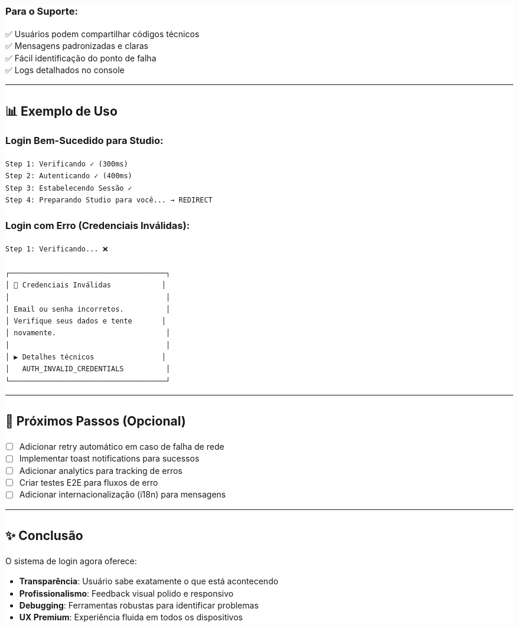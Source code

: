 ### Para o Suporte:
✅ Usuários podem compartilhar códigos técnicos  
✅ Mensagens padronizadas e claras  
✅ Fácil identificação do ponto de falha  
✅ Logs detalhados no console  

---

## 📊 Exemplo de Uso

### Login Bem-Sucedido para Studio:
```
Step 1: Verificando ✓ (300ms)
Step 2: Autenticando ✓ (400ms)  
Step 3: Estabelecendo Sessão ✓
Step 4: Preparando Studio para você... → REDIRECT
```

### Login com Erro (Credenciais Inválidas):
```
Step 1: Verificando... ❌

┌─────────────────────────────────────┐
│ 🔴 Credenciais Inválidas            │
│                                     │
│ Email ou senha incorretos.          │
│ Verifique seus dados e tente       │
│ novamente.                          │
│                                     │
│ ▶ Detalhes técnicos                │
│   AUTH_INVALID_CREDENTIALS          │
└─────────────────────────────────────┘
```

---

## 🎯 Próximos Passos (Opcional)

- [ ] Adicionar retry automático em caso de falha de rede
- [ ] Implementar toast notifications para sucessos
- [ ] Adicionar analytics para tracking de erros
- [ ] Criar testes E2E para fluxos de erro
- [ ] Adicionar internacionalização (i18n) para mensagens

---

## ✨ Conclusão

O sistema de login agora oferece:
- **Transparência**: Usuário sabe exatamente o que está acontecendo
- **Profissionalismo**: Feedback visual polido e responsivo
- **Debugging**: Ferramentas robustas para identificar problemas
- **UX Premium**: Experiência fluida em todos os dispositivos

